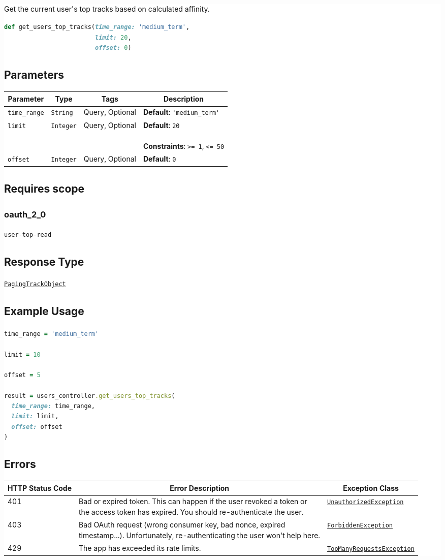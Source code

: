 Get the current user's top tracks based on calculated affinity.

```ruby
def get_users_top_tracks(time_range: 'medium_term',
                         limit: 20,
                         offset: 0)
```

## Parameters

| Parameter | Type | Tags | Description |
|  --- | --- | --- | --- |
| `time_range` | `String` | Query, Optional | **Default**: `'medium_term'` |
| `limit` | `Integer` | Query, Optional | **Default**: `20`<br><br>**Constraints**: `>= 1`, `<= 50` |
| `offset` | `Integer` | Query, Optional | **Default**: `0` |

## Requires scope

### oauth_2_0

`user-top-read`

## Response Type

[`PagingTrackObject`](../../doc/models/paging-track-object.md)

## Example Usage

```ruby
time_range = 'medium_term'

limit = 10

offset = 5

result = users_controller.get_users_top_tracks(
  time_range: time_range,
  limit: limit,
  offset: offset
)
```

## Errors

| HTTP Status Code | Error Description | Exception Class |
|  --- | --- | --- |
| 401 | Bad or expired token. This can happen if the user revoked a token or<br>the access token has expired. You should re-authenticate the user. | [`UnauthorizedException`](../../doc/models/unauthorized-exception.md) |
| 403 | Bad OAuth request (wrong consumer key, bad nonce, expired<br>timestamp...). Unfortunately, re-authenticating the user won't help here. | [`ForbiddenException`](../../doc/models/forbidden-exception.md) |
| 429 | The app has exceeded its rate limits. | [`TooManyRequestsException`](../../doc/models/too-many-requests-exception.md) |


